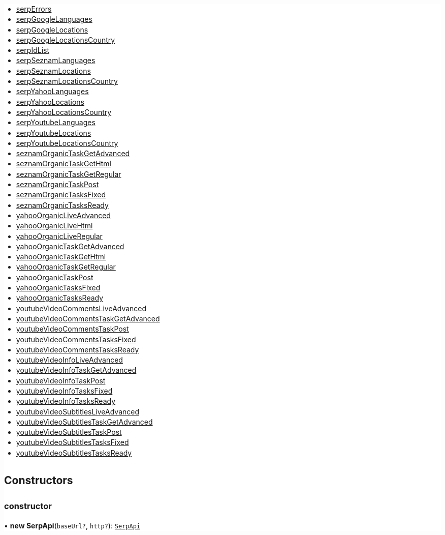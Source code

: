 - [serpErrors](SerpApi.md#serperrors)
- [serpGoogleLanguages](SerpApi.md#serpgooglelanguages)
- [serpGoogleLocations](SerpApi.md#serpgooglelocations)
- [serpGoogleLocationsCountry](SerpApi.md#serpgooglelocationscountry)
- [serpIdList](SerpApi.md#serpidlist)
- [serpSeznamLanguages](SerpApi.md#serpseznamlanguages)
- [serpSeznamLocations](SerpApi.md#serpseznamlocations)
- [serpSeznamLocationsCountry](SerpApi.md#serpseznamlocationscountry)
- [serpYahooLanguages](SerpApi.md#serpyahoolanguages)
- [serpYahooLocations](SerpApi.md#serpyahoolocations)
- [serpYahooLocationsCountry](SerpApi.md#serpyahoolocationscountry)
- [serpYoutubeLanguages](SerpApi.md#serpyoutubelanguages)
- [serpYoutubeLocations](SerpApi.md#serpyoutubelocations)
- [serpYoutubeLocationsCountry](SerpApi.md#serpyoutubelocationscountry)
- [seznamOrganicTaskGetAdvanced](SerpApi.md#seznamorganictaskgetadvanced)
- [seznamOrganicTaskGetHtml](SerpApi.md#seznamorganictaskgethtml)
- [seznamOrganicTaskGetRegular](SerpApi.md#seznamorganictaskgetregular)
- [seznamOrganicTaskPost](SerpApi.md#seznamorganictaskpost)
- [seznamOrganicTasksFixed](SerpApi.md#seznamorganictasksfixed)
- [seznamOrganicTasksReady](SerpApi.md#seznamorganictasksready)
- [yahooOrganicLiveAdvanced](SerpApi.md#yahooorganicliveadvanced)
- [yahooOrganicLiveHtml](SerpApi.md#yahooorganiclivehtml)
- [yahooOrganicLiveRegular](SerpApi.md#yahooorganicliveregular)
- [yahooOrganicTaskGetAdvanced](SerpApi.md#yahooorganictaskgetadvanced)
- [yahooOrganicTaskGetHtml](SerpApi.md#yahooorganictaskgethtml)
- [yahooOrganicTaskGetRegular](SerpApi.md#yahooorganictaskgetregular)
- [yahooOrganicTaskPost](SerpApi.md#yahooorganictaskpost)
- [yahooOrganicTasksFixed](SerpApi.md#yahooorganictasksfixed)
- [yahooOrganicTasksReady](SerpApi.md#yahooorganictasksready)
- [youtubeVideoCommentsLiveAdvanced](SerpApi.md#youtubevideocommentsliveadvanced)
- [youtubeVideoCommentsTaskGetAdvanced](SerpApi.md#youtubevideocommentstaskgetadvanced)
- [youtubeVideoCommentsTaskPost](SerpApi.md#youtubevideocommentstaskpost)
- [youtubeVideoCommentsTasksFixed](SerpApi.md#youtubevideocommentstasksfixed)
- [youtubeVideoCommentsTasksReady](SerpApi.md#youtubevideocommentstasksready)
- [youtubeVideoInfoLiveAdvanced](SerpApi.md#youtubevideoinfoliveadvanced)
- [youtubeVideoInfoTaskGetAdvanced](SerpApi.md#youtubevideoinfotaskgetadvanced)
- [youtubeVideoInfoTaskPost](SerpApi.md#youtubevideoinfotaskpost)
- [youtubeVideoInfoTasksFixed](SerpApi.md#youtubevideoinfotasksfixed)
- [youtubeVideoInfoTasksReady](SerpApi.md#youtubevideoinfotasksready)
- [youtubeVideoSubtitlesLiveAdvanced](SerpApi.md#youtubevideosubtitlesliveadvanced)
- [youtubeVideoSubtitlesTaskGetAdvanced](SerpApi.md#youtubevideosubtitlestaskgetadvanced)
- [youtubeVideoSubtitlesTaskPost](SerpApi.md#youtubevideosubtitlestaskpost)
- [youtubeVideoSubtitlesTasksFixed](SerpApi.md#youtubevideosubtitlestasksfixed)
- [youtubeVideoSubtitlesTasksReady](SerpApi.md#youtubevideosubtitlestasksready)

## Constructors

### constructor

• **new SerpApi**(`baseUrl?`, `http?`): [`SerpApi`](SerpApi.md)
